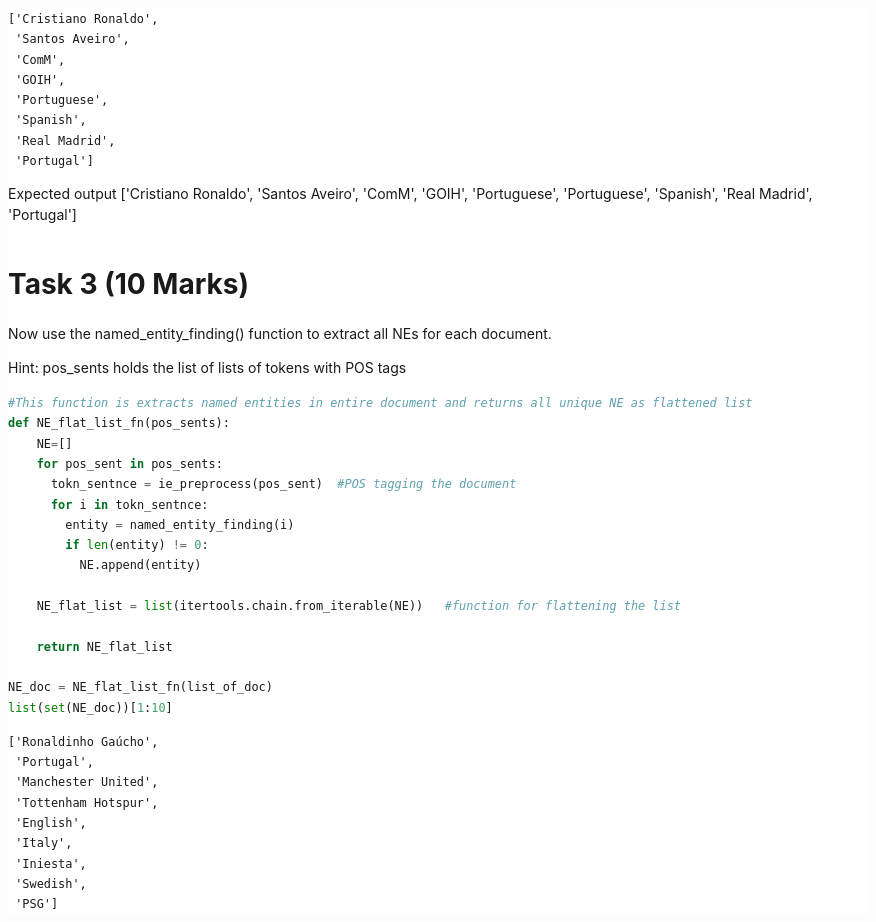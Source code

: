 


    ['Cristiano Ronaldo',
     'Santos Aveiro',
     'ComM',
     'GOIH',
     'Portuguese',
     'Spanish',
     'Real Madrid',
     'Portugal']



Expected output ['Cristiano Ronaldo',
 'Santos Aveiro',
 'ComM',
 'GOIH',
 'Portuguese',
 'Portuguese',
 'Spanish',
 'Real Madrid',
 'Portugal']

# Task 3 (10 Marks)

Now use the named_entity_finding() function to extract all NEs for each document.

Hint: pos_sents holds the list of lists of tokens with POS tags


```python
#This function is extracts named entities in entire document and returns all unique NE as flattened list
def NE_flat_list_fn(pos_sents): 
    NE=[]
    for pos_sent in pos_sents:
      tokn_sentnce = ie_preprocess(pos_sent)  #POS tagging the document
      for i in tokn_sentnce:
        entity = named_entity_finding(i)
        if len(entity) != 0:
          NE.append(entity)
          
    NE_flat_list = list(itertools.chain.from_iterable(NE))   #function for flattening the list
    
    return NE_flat_list
  
NE_doc = NE_flat_list_fn(list_of_doc)
list(set(NE_doc))[1:10]
```




    ['Ronaldinho Gaúcho',
     'Portugal',
     'Manchester United',
     'Tottenham Hotspur',
     'English',
     'Italy',
     'Iniesta',
     'Swedish',
     'PSG']
